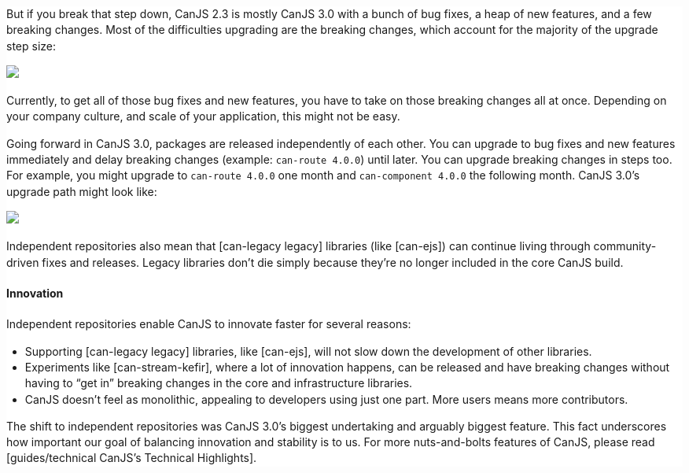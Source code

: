 But if you break that step down, CanJS 2.3 is mostly CanJS 3.0 with a bunch of bug
fixes, a heap of new features, and a few breaking changes.  Most of the difficulties
upgrading are the breaking changes, which account for the majority of the upgrade step size:

<img src="../../docs/can-guides/images/introduction/mission-stability-upgrade-breakdown.png" style="width:100%;max-width:450px"/>

Currently, to get all of those bug fixes and new features, you have to
take on those breaking changes all at once.  Depending on your company culture,
and scale of your application, this might not be easy.

Going forward in CanJS 3.0, packages are released independently of
each other.  You can upgrade to bug fixes and new features
immediately and delay breaking changes (example: `can-route 4.0.0`) until later. You can upgrade breaking changes in steps too.  For example,
you might upgrade to `can-route 4.0.0` one month and `can-component 4.0.0`
the following month.  CanJS 3.0’s upgrade path might look like:

<img src="../../docs/can-guides/images/introduction/mission-stability-upgrade-new.png" style="width:100%;max-width:450px"/>

Independent repositories also mean that [can-legacy legacy] libraries (like [can-ejs]) can continue
living through community-driven fixes and releases.  Legacy libraries don’t die simply because
they’re no longer included in the core CanJS build.

#### Innovation

Independent repositories enable CanJS to innovate faster for several reasons:

- Supporting [can-legacy legacy] libraries, like [can-ejs], will not slow down the
  development of other libraries.
- Experiments like [can-stream-kefir], where a lot of innovation happens, can be
  released and have breaking changes without having to “get in” breaking changes
  in the core and infrastructure libraries.
- CanJS doesn’t feel as monolithic, appealing to developers using
  just one part.  More users means more contributors.

The shift to independent repositories was CanJS 3.0’s biggest undertaking and
arguably biggest feature. This fact underscores how important our goal
of balancing innovation and stability is to us. For more nuts-and-bolts features of CanJS,
please read [guides/technical CanJS’s Technical Highlights].


[//]: # (ANIMATION: Smooth ride, looking out the window, while hurricane of JavaScript logos and terminology passes by outside the window. Vehicle has an arrow pointing forward towards progress.)